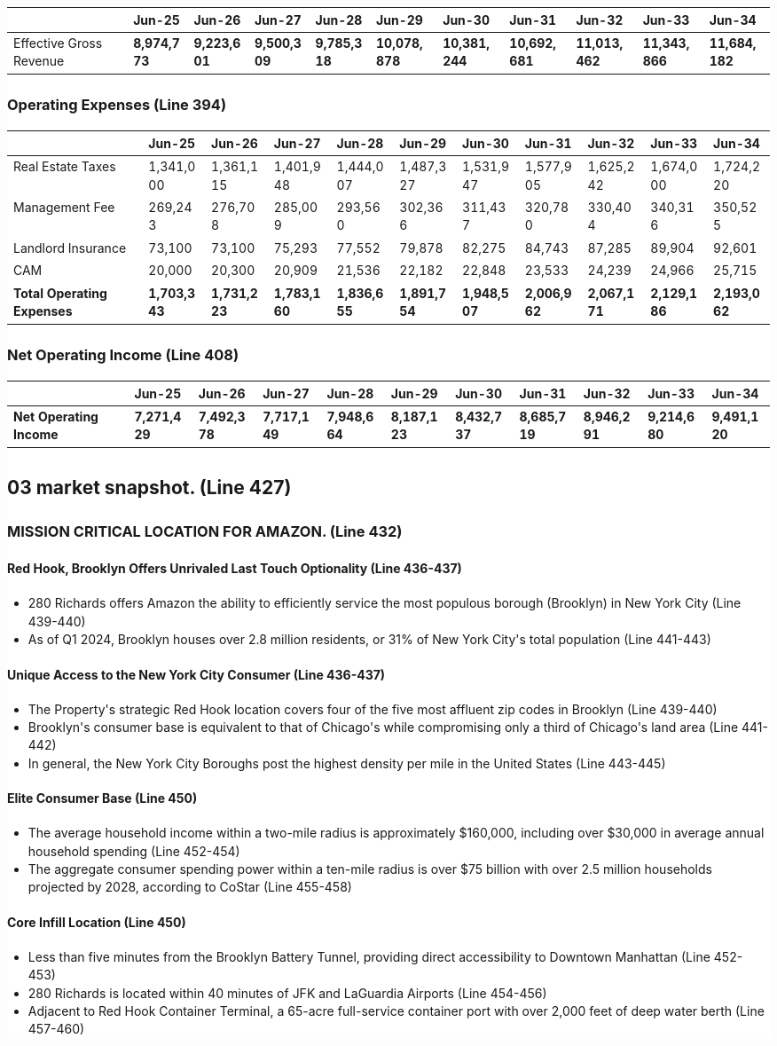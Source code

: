 |              | Jun-25      | Jun-26      | Jun-27      | Jun-28      | Jun-29      | Jun-30      | Jun-31      | Jun-32      | Jun-33      | Jun-34      |
| :----------- | :---------- | :---------- | :---------- | :---------- | :---------- | :---------- | :---------- | :---------- | :---------- | :---------- |
| Effective Gross Revenue | **8,974,773** | **9,223,601** | **9,500,309** | **9,785,318** | **10,078,878** | **10,381,244** | **10,692,681** | **11,013,462** | **11,343,866** | **11,684,182** |

### Operating Expenses (Line 394)

|              | Jun-25      | Jun-26      | Jun-27      | Jun-28      | Jun-29      | Jun-30      | Jun-31      | Jun-32      | Jun-33      | Jun-34      |
| :----------- | :---------- | :---------- | :---------- | :---------- | :---------- | :---------- | :---------- | :---------- | :---------- | :---------- |
| Real Estate Taxes | 1,341,000   | 1,361,115   | 1,401,948   | 1,444,007   | 1,487,327   | 1,531,947   | 1,577,905   | 1,625,242   | 1,674,000   | 1,724,220   |
| Management Fee | 269,243     | 276,708     | 285,009     | 293,560     | 302,366     | 311,437     | 320,780     | 330,404     | 340,316     | 350,525     |
| Landlord Insurance | 73,100      | 73,100      | 75,293      | 77,552      | 79,878      | 82,275      | 84,743      | 87,285      | 89,904      | 92,601      |
| CAM          | 20,000      | 20,300      | 20,909      | 21,536      | 22,182      | 22,848      | 23,533      | 24,239      | 24,966      | 25,715      |
| **Total Operating Expenses** | **1,703,343** | **1,731,223** | **1,783,160** | **1,836,655** | **1,891,754** | **1,948,507** | **2,006,962** | **2,067,171** | **2,129,186** | **2,193,062** |

### Net Operating Income (Line 408)

|              | Jun-25      | Jun-26      | Jun-27      | Jun-28      | Jun-29      | Jun-30      | Jun-31      | Jun-32      | Jun-33      | Jun-34      |
| :----------- | :---------- | :---------- | :---------- | :---------- | :---------- | :---------- | :---------- | :---------- | :---------- | :---------- |
| **Net Operating Income** | **7,271,429** | **7,492,378** | **7,717,149** | **7,948,664** | **8,187,123** | **8,432,737** | **8,685,719** | **8,946,291** | **9,214,680** | **9,491,120** |

## 03 market snapshot. (Line 427)

### MISSION CRITICAL LOCATION FOR AMAZON. (Line 432)

#### Red Hook, Brooklyn Offers Unrivaled Last Touch Optionality (Line 436-437)
- 280 Richards offers Amazon the ability to efficiently service the most populous borough (Brooklyn) in New York City (Line 439-440)
- As of Q1 2024, Brooklyn houses over 2.8 million residents, or 31% of New York City's total population (Line 441-443)

#### Unique Access to the New York City Consumer (Line 436-437)
- The Property's strategic Red Hook location covers four of the five most affluent zip codes in Brooklyn (Line 439-440)
- Brooklyn's consumer base is equivalent to that of Chicago's while compromising only a third of Chicago's land area (Line 441-442)
- In general, the New York City Boroughs post the highest density per mile in the United States (Line 443-445)

#### Elite Consumer Base (Line 450)
- The average household income within a two-mile radius is approximately $160,000, including over $30,000 in average annual household spending (Line 452-454)
- The aggregate consumer spending power within a ten-mile radius is over $75 billion with over 2.5 million households projected by 2028, according to CoStar (Line 455-458)

#### Core Infill Location (Line 450)
- Less than five minutes from the Brooklyn Battery Tunnel, providing direct accessibility to Downtown Manhattan (Line 452-453)
- 280 Richards is located within 40 minutes of JFK and LaGuardia Airports (Line 454-456)
- Adjacent to Red Hook Container Terminal, a 65-acre full-service container port with over 2,000 feet of deep water berth (Line 457-460)
